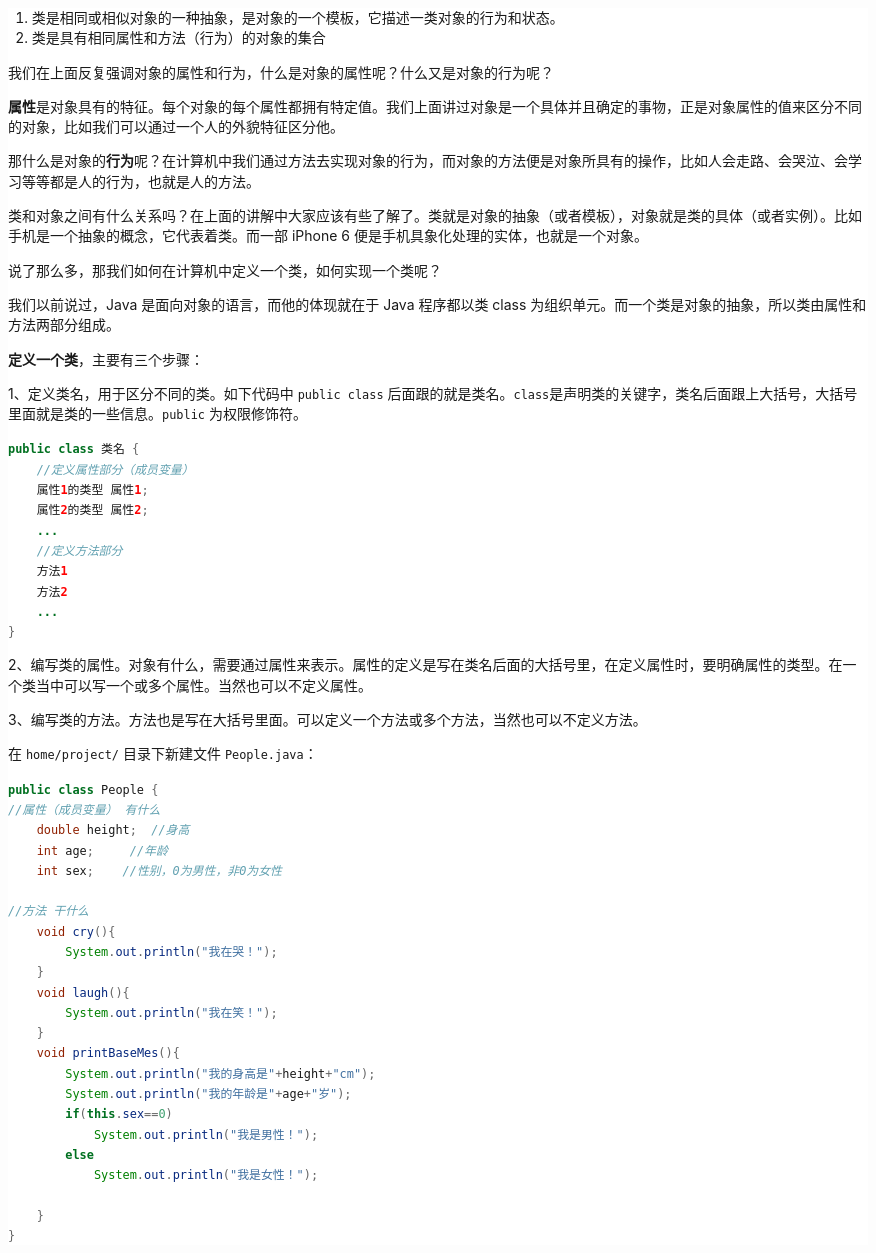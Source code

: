 1. 类是相同或相似对象的一种抽象，是对象的一个模板，它描述一类对象的行为和状态。
2. 类是具有相同属性和方法（行为）的对象的集合

我们在上面反复强调对象的属性和行为，什么是对象的属性呢？什么又是对象的行为呢？

**属性**是对象具有的特征。每个对象的每个属性都拥有特定值。我们上面讲过对象是一个具体并且确定的事物，正是对象属性的值来区分不同的对象，比如我们可以通过一个人的外貌特征区分他。

那什么是对象的**行为**呢？在计算机中我们通过方法去实现对象的行为，而对象的方法便是对象所具有的操作，比如人会走路、会哭泣、会学习等等都是人的行为，也就是人的方法。

类和对象之间有什么关系吗？在上面的讲解中大家应该有些了解了。类就是对象的抽象（或者模板），对象就是类的具体（或者实例）。比如手机是一个抽象的概念，它代表着类。而一部 iPhone 6 便是手机具象化处理的实体，也就是一个对象。

说了那么多，那我们如何在计算机中定义一个类，如何实现一个类呢？

我们以前说过，Java 是面向对象的语言，而他的体现就在于 Java 程序都以类 class 为组织单元。而一个类是对象的抽象，所以类由属性和方法两部分组成。

**定义一个类**，主要有三个步骤：

1、定义类名，用于区分不同的类。如下代码中 `public class` 后面跟的就是类名。`class`是声明类的关键字，类名后面跟上大括号，大括号里面就是类的一些信息。`public` 为权限修饰符。

```java
public class 类名 {
    //定义属性部分（成员变量）
    属性1的类型 属性1;
    属性2的类型 属性2;
    ...
    //定义方法部分
    方法1
    方法2
    ...
}
```

2、编写类的属性。对象有什么，需要通过属性来表示。属性的定义是写在类名后面的大括号里，在定义属性时，要明确属性的类型。在一个类当中可以写一个或多个属性。当然也可以不定义属性。

3、编写类的方法。方法也是写在大括号里面。可以定义一个方法或多个方法，当然也可以不定义方法。

在 `home/project/` 目录下新建文件 `People.java`：

```java
public class People {
//属性（成员变量） 有什么
	double height;  //身高
	int age;     //年龄
	int sex;    //性别，0为男性，非0为女性

//方法 干什么
	void cry(){
		System.out.println("我在哭！");
	}
	void laugh(){
		System.out.println("我在笑！");
	}
	void printBaseMes(){
		System.out.println("我的身高是"+height+"cm");
		System.out.println("我的年龄是"+age+"岁");
		if(this.sex==0)
			System.out.println("我是男性！");
		else
			System.out.println("我是女性！");

	}
}
```
